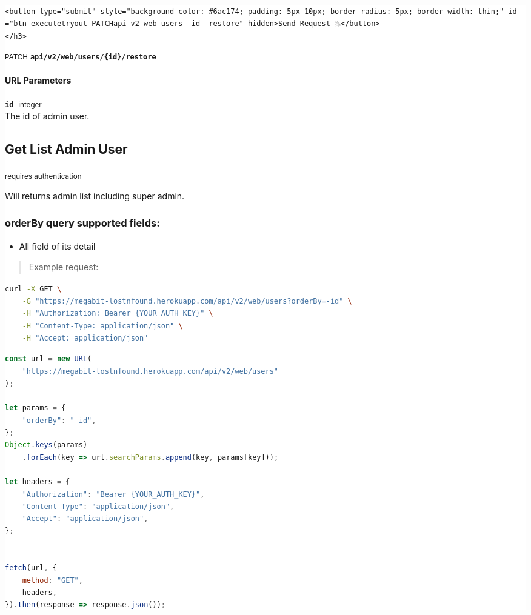     <button type="submit" style="background-color: #6ac174; padding: 5px 10px; border-radius: 5px; border-width: thin;" id="btn-executetryout-PATCHapi-v2-web-users--id--restore" hidden>Send Request 💥</button>
    </h3>
<p>
<small class="badge badge-purple">PATCH</small>
 <b><code>api/v2/web/users/{id}/restore</code></b>
</p>
<p>
<label id="auth-PATCHapi-v2-web-users--id--restore" hidden>Authorization header: <b><code>Bearer </code></b><input type="text" name="Authorization" data-prefix="Bearer " data-endpoint="PATCHapi-v2-web-users--id--restore" data-component="header"></label>
</p>
<h4 class="fancy-heading-panel"><b>URL Parameters</b></h4>
<p>
<b><code>id</code></b>&nbsp;&nbsp;<small>integer</small>  &nbsp;
<input type="number" name="id" data-endpoint="PATCHapi-v2-web-users--id--restore" data-component="url" required  hidden>
<br>
The id of admin user.</p>
</form>


## Get List Admin User

<small class="badge badge-darkred">requires authentication</small>

Will returns admin list including super admin.

### orderBy query supported fields:
* All field of its detail

> Example request:

```bash
curl -X GET \
    -G "https://megabit-lostnfound.herokuapp.com/api/v2/web/users?orderBy=-id" \
    -H "Authorization: Bearer {YOUR_AUTH_KEY}" \
    -H "Content-Type: application/json" \
    -H "Accept: application/json"
```

```javascript
const url = new URL(
    "https://megabit-lostnfound.herokuapp.com/api/v2/web/users"
);

let params = {
    "orderBy": "-id",
};
Object.keys(params)
    .forEach(key => url.searchParams.append(key, params[key]));

let headers = {
    "Authorization": "Bearer {YOUR_AUTH_KEY}",
    "Content-Type": "application/json",
    "Accept": "application/json",
};


fetch(url, {
    method: "GET",
    headers,
}).then(response => response.json());
```
